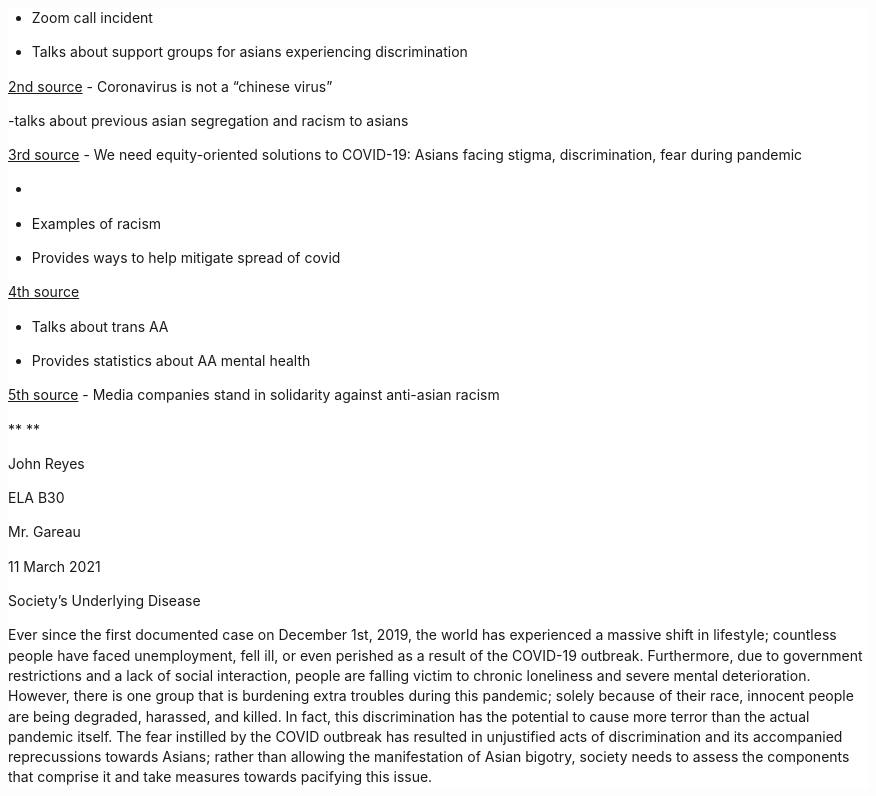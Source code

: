 
-   Zoom call incident
    
-   Talks about support groups for asians experiencing discrimination
    

[2nd source](https://link.gale.com/apps/doc/A625411220/STOM?u=saskschrcssd81&sid=STOM&xid=6405ce31) - Coronavirus is not a “chinese virus”

\-talks about previous asian segregation and racism to asians

[3rd source](https://link.gale.com/apps/doc/A627277975/STOM?u=saskschrcssd81&sid=STOM&xid=2c8cf6d4) - We need equity-oriented solutions to COVID-19: Asians facing stigma, discrimination, fear during pandemic

-     
    

-   Examples of racism
    
-   Provides ways to help mitigate spread of covid
    

[4th source](https://go.gale.com/ps/retrieve.do?tabID=T002&resultListType=RESULT_LIST&searchResultsType=SingleTab&hitCount=54343&searchType=AdvancedSearchForm&currentPosition=8&docId=GALE%7CA653840644&docType=Article&sort=Pub+Date+Reverse+Chron&contentSegment=ZTSI-198501P&prodId=STOM&pageNum=1&contentSet=GALE%7CA653840644&searchId=R11&userGroupName=saskschrcssd81&inPS=true)

-   Talks about trans AA
    
-   Provides statistics about AA mental health
    

[5th source](https://link.gale.com/apps/doc/A653442042/STOM?u=saskschrcssd81&sid=STOM&xid=b836e654) - Media companies stand in solidarity against anti-asian racism

  
**
**

John Reyes

ELA B30

Mr. Gareau

11 March 2021

Society’s Underlying Disease

Ever since the first documented case on December 1st, 2019, the world has experienced a massive shift in lifestyle; countless people have faced unemployment, fell ill, or even perished as a result of the COVID-19 outbreak. Furthermore, due to government restrictions and a lack of social interaction, people are falling victim to chronic loneliness and severe mental deterioration. However, there is one group that is burdening extra troubles during this pandemic; solely because of their race, innocent people are being degraded, harassed, and killed. In fact, this discrimination has the potential to cause more terror than the actual pandemic itself. The fear instilled by the COVID outbreak has resulted in unjustified acts of discrimination and its accompanied reprecussions towards Asians; rather than allowing the manifestation of Asian bigotry, society needs to assess the components that comprise it and take measures towards pacifying this issue.
